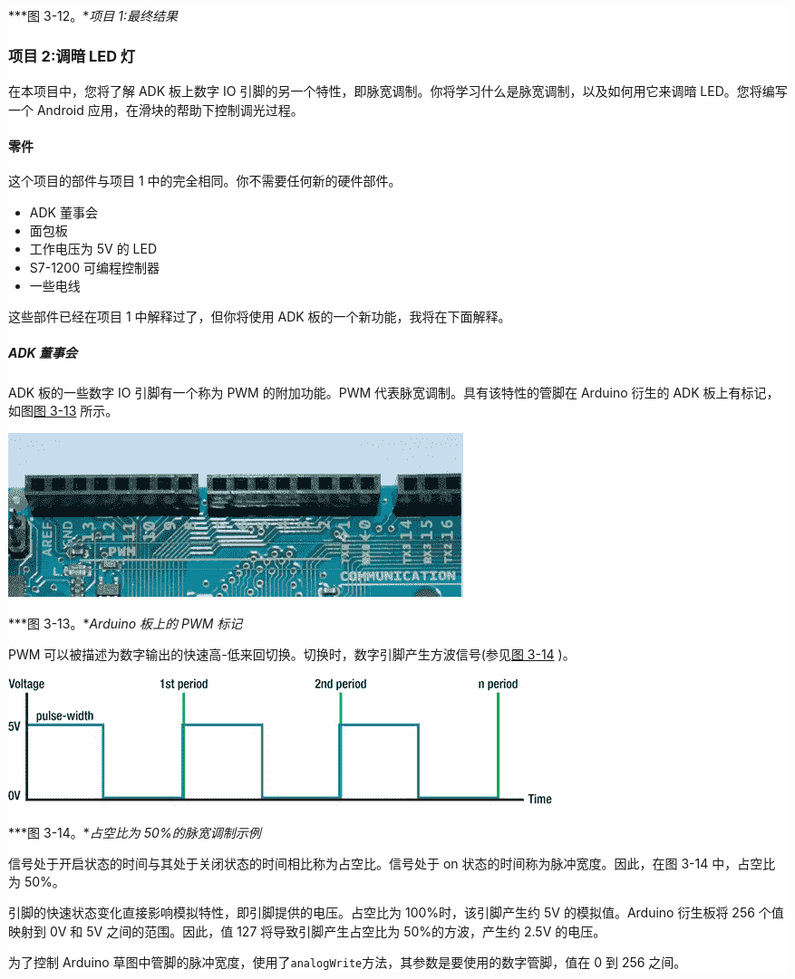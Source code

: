 ***图 3-12。**项目 1:最终结果*

### 项目 2:调暗 LED 灯

在本项目中，您将了解 ADK 板上数字 IO 引脚的另一个特性，即脉宽调制。你将学习什么是脉宽调制，以及如何用它来调暗 LED。您将编写一个 Android 应用，在滑块的帮助下控制调光过程。

#### 零件

这个项目的部件与项目 1 中的完全相同。你不需要任何新的硬件部件。

*   ADK 董事会
*   面包板
*   工作电压为 5V 的 LED
*   S7-1200 可编程控制器
*   一些电线

这些部件已经在项目 1 中解释过了，但你将使用 ADK 板的一个新功能，我将在下面解释。

##### ADK 董事会

ADK 板的一些数字 IO 引脚有一个称为 PWM 的附加功能。PWM 代表脉宽调制。具有该特性的管脚在 Arduino 衍生的 ADK 板上有标记，如图[图 3-13](#fig_3_13) 所示。

![images](img/9781430241973_Fig03-13.jpg)

***图 3-13。**Arduino 板上的 PWM 标记*

PWM 可以被描述为数字输出的快速高-低来回切换。切换时，数字引脚产生方波信号(参见[图 3-14](#fig_3_14) )。

![images](img/9781430241973_Fig03-14.jpg)

***图 3-14。**占空比为 50%的脉宽调制示例*

信号处于开启状态的时间与其处于关闭状态的时间相比称为占空比。信号处于 on 状态的时间称为脉冲宽度。因此，在图 3-14 中，占空比为 50%。

引脚的快速状态变化直接影响模拟特性，即引脚提供的电压。占空比为 100%时，该引脚产生约 5V 的模拟值。Arduino 衍生板将 256 个值映射到 0V 和 5V 之间的范围。因此，值 127 将导致引脚产生占空比为 50%的方波，产生约 2.5V 的电压。

为了控制 Arduino 草图中管脚的脉冲宽度，使用了`analogWrite`方法，其参数是要使用的数字管脚，值在 0 到 256 之间。
